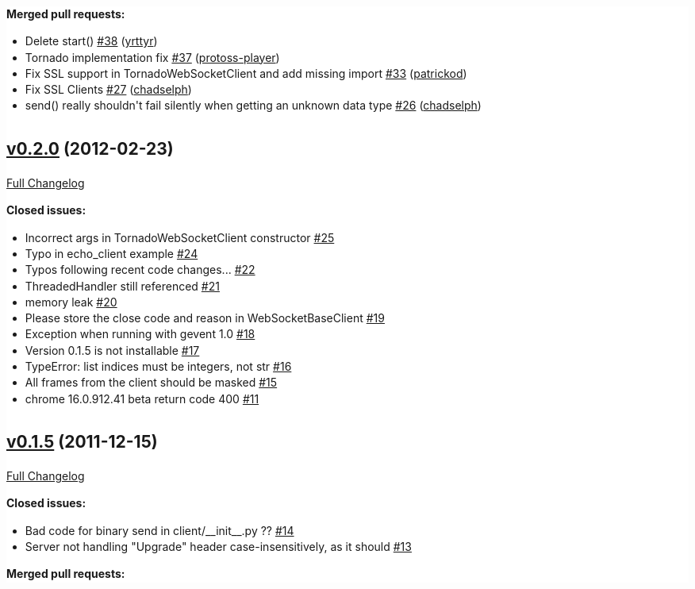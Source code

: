 **Merged pull requests:**

- Delete start\(\) [\#38](https://github.com/Lawouach/WebSocket-for-Python/pull/38) ([yrttyr](https://github.com/yrttyr))
- Tornado implementation fix [\#37](https://github.com/Lawouach/WebSocket-for-Python/pull/37) ([protoss-player](https://github.com/protoss-player))
- Fix SSL support in TornadoWebSocketClient and add missing import [\#33](https://github.com/Lawouach/WebSocket-for-Python/pull/33) ([patrickod](https://github.com/patrickod))
- Fix SSL Clients [\#27](https://github.com/Lawouach/WebSocket-for-Python/pull/27) ([chadselph](https://github.com/chadselph))
- send\(\) really shouldn't fail silently when getting an unknown data type [\#26](https://github.com/Lawouach/WebSocket-for-Python/pull/26) ([chadselph](https://github.com/chadselph))

## [v0.2.0](https://github.com/Lawouach/WebSocket-for-Python/tree/v0.2.0) (2012-02-23)
[Full Changelog](https://github.com/Lawouach/WebSocket-for-Python/compare/v0.1.5...v0.2.0)

**Closed issues:**

- Incorrect args in TornadoWebSocketClient constructor [\#25](https://github.com/Lawouach/WebSocket-for-Python/issues/25)
- Typo in echo\_client example [\#24](https://github.com/Lawouach/WebSocket-for-Python/issues/24)
- Typos following recent code changes... [\#22](https://github.com/Lawouach/WebSocket-for-Python/issues/22)
- ThreadedHandler still referenced [\#21](https://github.com/Lawouach/WebSocket-for-Python/issues/21)
- memory leak [\#20](https://github.com/Lawouach/WebSocket-for-Python/issues/20)
- Please store the close code and reason in WebSocketBaseClient [\#19](https://github.com/Lawouach/WebSocket-for-Python/issues/19)
- Exception when running with gevent 1.0 [\#18](https://github.com/Lawouach/WebSocket-for-Python/issues/18)
- Version 0.1.5 is not installable [\#17](https://github.com/Lawouach/WebSocket-for-Python/issues/17)
- TypeError: list indices must be integers, not str [\#16](https://github.com/Lawouach/WebSocket-for-Python/issues/16)
- All frames from the client should be masked [\#15](https://github.com/Lawouach/WebSocket-for-Python/issues/15)
- chrome 16.0.912.41 beta return code 400 [\#11](https://github.com/Lawouach/WebSocket-for-Python/issues/11)

## [v0.1.5](https://github.com/Lawouach/WebSocket-for-Python/tree/v0.1.5) (2011-12-15)
[Full Changelog](https://github.com/Lawouach/WebSocket-for-Python/compare/v0.1.4...v0.1.5)

**Closed issues:**

- Bad code for binary send in client/\_\_init\_\_.py ?? [\#14](https://github.com/Lawouach/WebSocket-for-Python/issues/14)
- Server not handling "Upgrade" header case-insensitively, as it should [\#13](https://github.com/Lawouach/WebSocket-for-Python/issues/13)

**Merged pull requests:**
